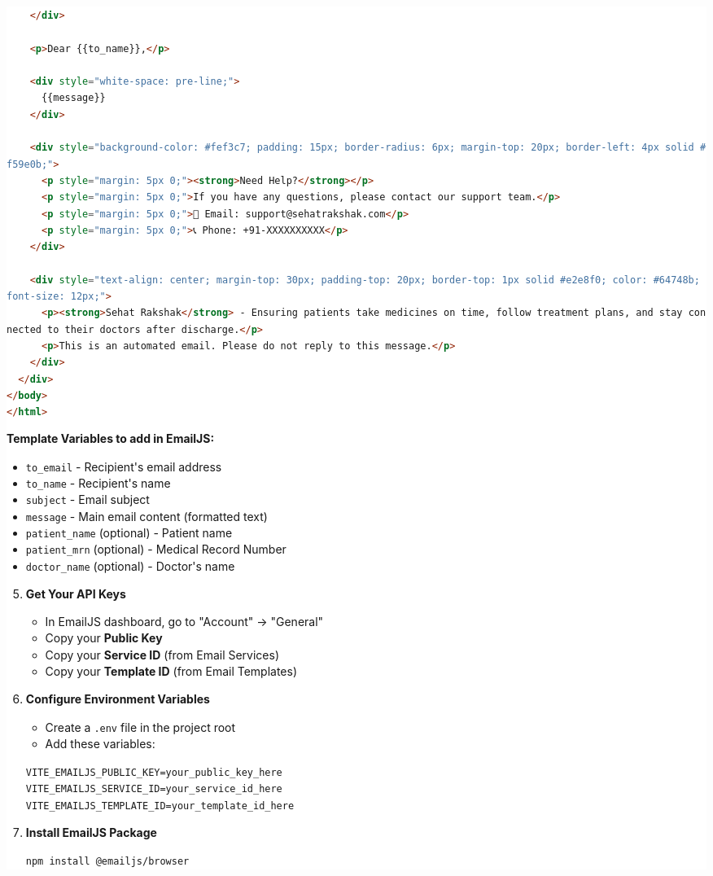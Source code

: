    ```html
       </div>

       <p>Dear {{to_name}},</p>

       <div style="white-space: pre-line;">
         {{message}}
       </div>

       <div style="background-color: #fef3c7; padding: 15px; border-radius: 6px; margin-top: 20px; border-left: 4px solid #f59e0b;">
         <p style="margin: 5px 0;"><strong>Need Help?</strong></p>
         <p style="margin: 5px 0;">If you have any questions, please contact our support team.</p>
         <p style="margin: 5px 0;">📧 Email: support@sehatrakshak.com</p>
         <p style="margin: 5px 0;">📞 Phone: +91-XXXXXXXXXX</p>
       </div>

       <div style="text-align: center; margin-top: 30px; padding-top: 20px; border-top: 1px solid #e2e8f0; color: #64748b; font-size: 12px;">
         <p><strong>Sehat Rakshak</strong> - Ensuring patients take medicines on time, follow treatment plans, and stay connected to their doctors after discharge.</p>
         <p>This is an automated email. Please do not reply to this message.</p>
       </div>
     </div>
   </body>
   </html>
   ```

   **Template Variables to add in EmailJS:**
   - `to_email` - Recipient's email address
   - `to_name` - Recipient's name
   - `subject` - Email subject
   - `message` - Main email content (formatted text)
   - `patient_name` (optional) - Patient name
   - `patient_mrn` (optional) - Medical Record Number
   - `doctor_name` (optional) - Doctor's name

5. **Get Your API Keys**
   - In EmailJS dashboard, go to "Account" → "General"
   - Copy your **Public Key**
   - Copy your **Service ID** (from Email Services)
   - Copy your **Template ID** (from Email Templates)

6. **Configure Environment Variables**
   - Create a `.env` file in the project root
   - Add these variables:

   ```env
   VITE_EMAILJS_PUBLIC_KEY=your_public_key_here
   VITE_EMAILJS_SERVICE_ID=your_service_id_here
   VITE_EMAILJS_TEMPLATE_ID=your_template_id_here
   ```

7. **Install EmailJS Package**
   ```bash
   npm install @emailjs/browser
   ```
